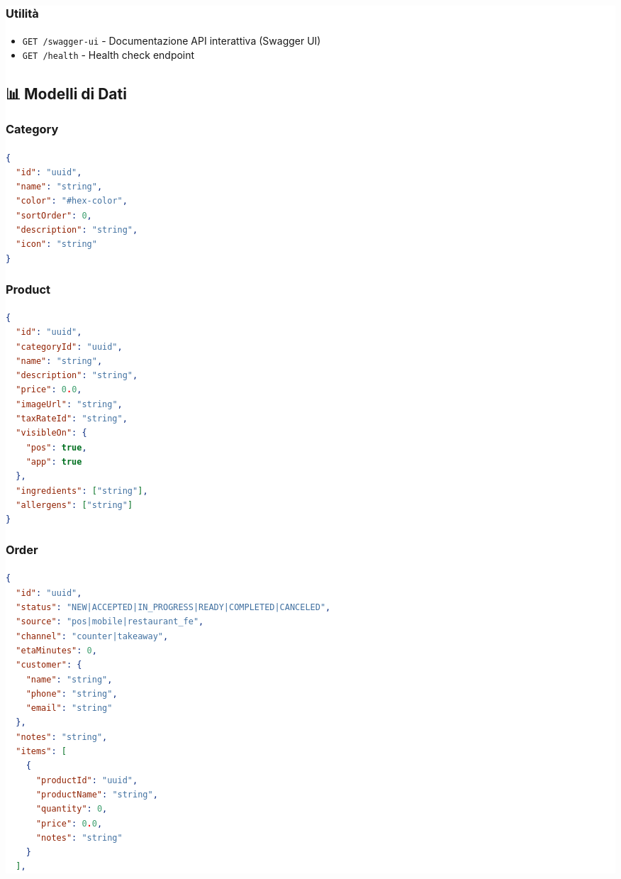 ### Utilità

- `GET /swagger-ui` - Documentazione API interattiva (Swagger UI)
- `GET /health` - Health check endpoint

## 📊 Modelli di Dati

### Category

```json
{
  "id": "uuid",
  "name": "string",
  "color": "#hex-color",
  "sortOrder": 0,
  "description": "string",
  "icon": "string"
}
```

### Product

```json
{
  "id": "uuid",
  "categoryId": "uuid",
  "name": "string",
  "description": "string",
  "price": 0.0,
  "imageUrl": "string",
  "taxRateId": "string",
  "visibleOn": {
    "pos": true,
    "app": true
  },
  "ingredients": ["string"],
  "allergens": ["string"]
}
```

### Order

```json
{
  "id": "uuid",
  "status": "NEW|ACCEPTED|IN_PROGRESS|READY|COMPLETED|CANCELED",
  "source": "pos|mobile|restaurant_fe",
  "channel": "counter|takeaway",
  "etaMinutes": 0,
  "customer": {
    "name": "string",
    "phone": "string",
    "email": "string"
  },
  "notes": "string",
  "items": [
    {
      "productId": "uuid",
      "productName": "string",
      "quantity": 0,
      "price": 0.0,
      "notes": "string"
    }
  ],
```